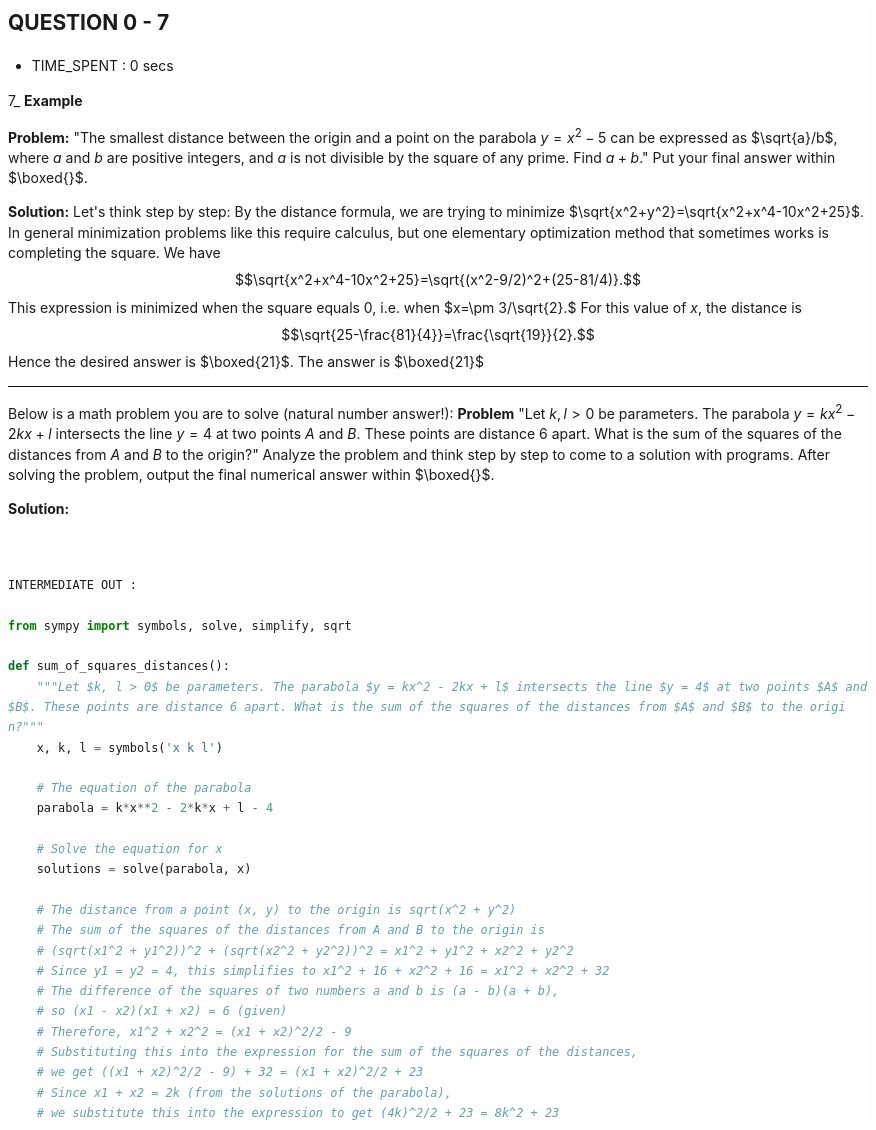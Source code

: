 

## QUESTION 0 - 7 
- TIME_SPENT : 0 secs

7_
**Example**

**Problem:** 
"The smallest distance between the origin and a point on the parabola $y=x^2-5$ can be expressed as $\sqrt{a}/b$, where $a$ and $b$ are positive integers, and $a$ is not divisible by the square of any prime.  Find $a+b$."
Put your final answer within $\boxed{}$.

**Solution:** 
Let's think step by step:
By the distance formula, we are trying to minimize $\sqrt{x^2+y^2}=\sqrt{x^2+x^4-10x^2+25}$. In general minimization problems like this require calculus, but one elementary optimization method that sometimes works is completing the square.  We have $$\sqrt{x^2+x^4-10x^2+25}=\sqrt{(x^2-9/2)^2+(25-81/4)}.$$This expression is minimized when the square equals $0$, i.e. when $x=\pm 3/\sqrt{2}.$ For this value of $x$, the distance is $$\sqrt{25-\frac{81}{4}}=\frac{\sqrt{19}}{2}.$$Hence the desired answer is $\boxed{21}$. The answer is $\boxed{21}$


---

Below is a math problem you are to solve (natural number answer!):
**Problem**
"Let $k, l > 0$ be parameters. The parabola $y = kx^2 - 2kx + l$ intersects the line $y = 4$ at two points $A$ and $B$. These points are distance 6 apart. What is the sum of the squares of the distances from $A$ and $B$ to the origin?"
Analyze the problem and think step by step to come to a solution with programs. After solving the problem, output the final numerical answer within $\boxed{}$.

**Solution:**


```python


INTERMEDIATE OUT :

from sympy import symbols, solve, simplify, sqrt

def sum_of_squares_distances():
    """Let $k, l > 0$ be parameters. The parabola $y = kx^2 - 2kx + l$ intersects the line $y = 4$ at two points $A$ and $B$. These points are distance 6 apart. What is the sum of the squares of the distances from $A$ and $B$ to the origin?"""
    x, k, l = symbols('x k l')

    # The equation of the parabola
    parabola = k*x**2 - 2*k*x + l - 4

    # Solve the equation for x
    solutions = solve(parabola, x)

    # The distance from a point (x, y) to the origin is sqrt(x^2 + y^2)
    # The sum of the squares of the distances from A and B to the origin is
    # (sqrt(x1^2 + y1^2))^2 + (sqrt(x2^2 + y2^2))^2 = x1^2 + y1^2 + x2^2 + y2^2
    # Since y1 = y2 = 4, this simplifies to x1^2 + 16 + x2^2 + 16 = x1^2 + x2^2 + 32
    # The difference of the squares of two numbers a and b is (a - b)(a + b),
    # so (x1 - x2)(x1 + x2) = 6 (given)
    # Therefore, x1^2 + x2^2 = (x1 + x2)^2/2 - 9
    # Substituting this into the expression for the sum of the squares of the distances,
    # we get ((x1 + x2)^2/2 - 9) + 32 = (x1 + x2)^2/2 + 23
    # Since x1 + x2 = 2k (from the solutions of the parabola),
    # we substitute this into the expression to get (4k)^2/2 + 23 = 8k^2 + 23
```